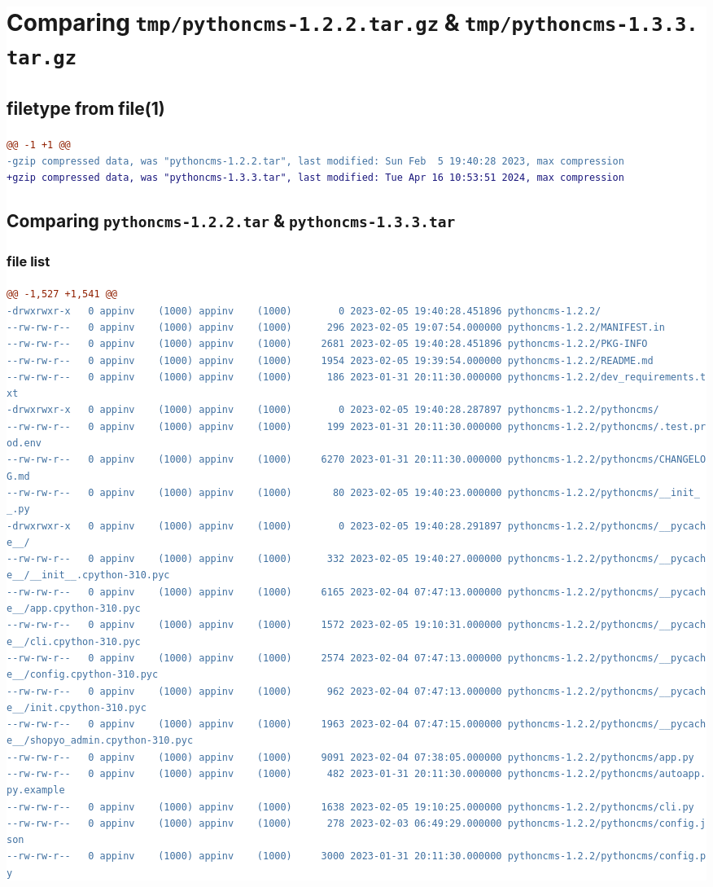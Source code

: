 # Comparing `tmp/pythoncms-1.2.2.tar.gz` & `tmp/pythoncms-1.3.3.tar.gz`

## filetype from file(1)

```diff
@@ -1 +1 @@
-gzip compressed data, was "pythoncms-1.2.2.tar", last modified: Sun Feb  5 19:40:28 2023, max compression
+gzip compressed data, was "pythoncms-1.3.3.tar", last modified: Tue Apr 16 10:53:51 2024, max compression
```

## Comparing `pythoncms-1.2.2.tar` & `pythoncms-1.3.3.tar`

### file list

```diff
@@ -1,527 +1,541 @@
-drwxrwxr-x   0 appinv    (1000) appinv    (1000)        0 2023-02-05 19:40:28.451896 pythoncms-1.2.2/
--rw-rw-r--   0 appinv    (1000) appinv    (1000)      296 2023-02-05 19:07:54.000000 pythoncms-1.2.2/MANIFEST.in
--rw-rw-r--   0 appinv    (1000) appinv    (1000)     2681 2023-02-05 19:40:28.451896 pythoncms-1.2.2/PKG-INFO
--rw-rw-r--   0 appinv    (1000) appinv    (1000)     1954 2023-02-05 19:39:54.000000 pythoncms-1.2.2/README.md
--rw-rw-r--   0 appinv    (1000) appinv    (1000)      186 2023-01-31 20:11:30.000000 pythoncms-1.2.2/dev_requirements.txt
-drwxrwxr-x   0 appinv    (1000) appinv    (1000)        0 2023-02-05 19:40:28.287897 pythoncms-1.2.2/pythoncms/
--rw-rw-r--   0 appinv    (1000) appinv    (1000)      199 2023-01-31 20:11:30.000000 pythoncms-1.2.2/pythoncms/.test.prod.env
--rw-rw-r--   0 appinv    (1000) appinv    (1000)     6270 2023-01-31 20:11:30.000000 pythoncms-1.2.2/pythoncms/CHANGELOG.md
--rw-rw-r--   0 appinv    (1000) appinv    (1000)       80 2023-02-05 19:40:23.000000 pythoncms-1.2.2/pythoncms/__init__.py
-drwxrwxr-x   0 appinv    (1000) appinv    (1000)        0 2023-02-05 19:40:28.291897 pythoncms-1.2.2/pythoncms/__pycache__/
--rw-rw-r--   0 appinv    (1000) appinv    (1000)      332 2023-02-05 19:40:27.000000 pythoncms-1.2.2/pythoncms/__pycache__/__init__.cpython-310.pyc
--rw-rw-r--   0 appinv    (1000) appinv    (1000)     6165 2023-02-04 07:47:13.000000 pythoncms-1.2.2/pythoncms/__pycache__/app.cpython-310.pyc
--rw-rw-r--   0 appinv    (1000) appinv    (1000)     1572 2023-02-05 19:10:31.000000 pythoncms-1.2.2/pythoncms/__pycache__/cli.cpython-310.pyc
--rw-rw-r--   0 appinv    (1000) appinv    (1000)     2574 2023-02-04 07:47:13.000000 pythoncms-1.2.2/pythoncms/__pycache__/config.cpython-310.pyc
--rw-rw-r--   0 appinv    (1000) appinv    (1000)      962 2023-02-04 07:47:13.000000 pythoncms-1.2.2/pythoncms/__pycache__/init.cpython-310.pyc
--rw-rw-r--   0 appinv    (1000) appinv    (1000)     1963 2023-02-04 07:47:15.000000 pythoncms-1.2.2/pythoncms/__pycache__/shopyo_admin.cpython-310.pyc
--rw-rw-r--   0 appinv    (1000) appinv    (1000)     9091 2023-02-04 07:38:05.000000 pythoncms-1.2.2/pythoncms/app.py
--rw-rw-r--   0 appinv    (1000) appinv    (1000)      482 2023-01-31 20:11:30.000000 pythoncms-1.2.2/pythoncms/autoapp.py.example
--rw-rw-r--   0 appinv    (1000) appinv    (1000)     1638 2023-02-05 19:10:25.000000 pythoncms-1.2.2/pythoncms/cli.py
--rw-rw-r--   0 appinv    (1000) appinv    (1000)      278 2023-02-03 06:49:29.000000 pythoncms-1.2.2/pythoncms/config.json
--rw-rw-r--   0 appinv    (1000) appinv    (1000)     3000 2023-01-31 20:11:30.000000 pythoncms-1.2.2/pythoncms/config.py
```